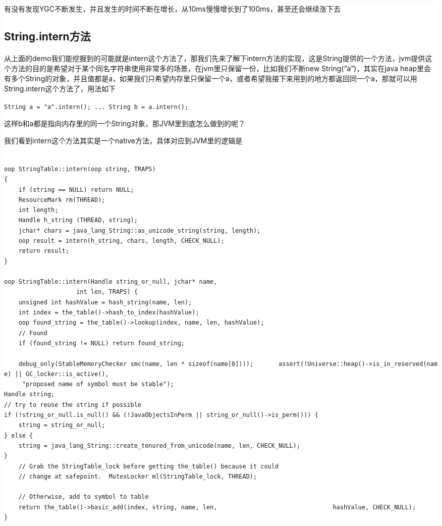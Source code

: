 有没有发现YGC不断发生，并且发生的时间不断在增长，从10ms慢慢增长到了100ms，甚至还会继续涨下去

## String.intern方法

从上面的demo我们能挖掘到的可能就是intern这个方法了，那我们先来了解下intern方法的实现，这是String提供的一个方法，jvm提供这个方法的目的是希望对于某个同名字符串使用非常多的场景，在jvm里只保留一份，比如我们不断new String(“a”)，其实在java heap里会有多个String的对象，并且值都是a，如果我们只希望内存里只保留一个a，或者希望我接下来用到的地方都返回同一个a，那就可以用String.intern这个方法了，用法如下

```
String a = "a".intern(); ... String b = a.intern(); 
```

这样b和a都是指向内存里的同一个String对象，那JVM里到底怎么做到的呢？

我们看到intern这个方法其实是一个native方法，具体对应到JVM里的逻辑是

```

oop StringTable::intern(oop string, TRAPS) 
{ 
	if (string == NULL) return NULL; 
	ResourceMark rm(THREAD);  
	int length; 
	Handle h_string (THREAD, string);  
	jchar* chars = java_lang_String::as_unicode_string(string, length); 
	oop result = intern(h_string, chars, length, CHECK_NULL); 
	return result;
}

oop StringTable::intern(Handle string_or_null, jchar* name,               
					int len, TRAPS) { 
	unsigned int hashValue = hash_string(name, len); 
	int index = the_table()->hash_to_index(hashValue);  
	oop found_string = the_table()->lookup(index, name, len, hashValue);  
    // Found  
	if (found_string != NULL) return found_string;   
	
	debug_only(StableMemoryChecker smc(name, len * sizeof(name[0])));  		assert(!Universe::heap()->is_in_reserved(name) || GC_locker::is_active(),        
   	 "proposed name of symbol must be stable"); 
Handle string;  
// try to reuse the string if possible 
if (!string_or_null.is_null() && (!JavaObjectsInPerm || string_or_null()->is_perm())) {  
	string = string_or_null; 
} else {   
	string = java_lang_String::create_tenured_from_unicode(name, len, CHECK_NULL);  
}   
	// Grab the StringTable_lock before getting the_table() because it could 
    // change at safepoint.  MutexLocker ml(StringTable_lock, THREAD);   
    
    // Otherwise, add to symbol to table  
    return the_table()->basic_add(index, string, name, len,                                hashValue, CHECK_NULL); 
}
```
